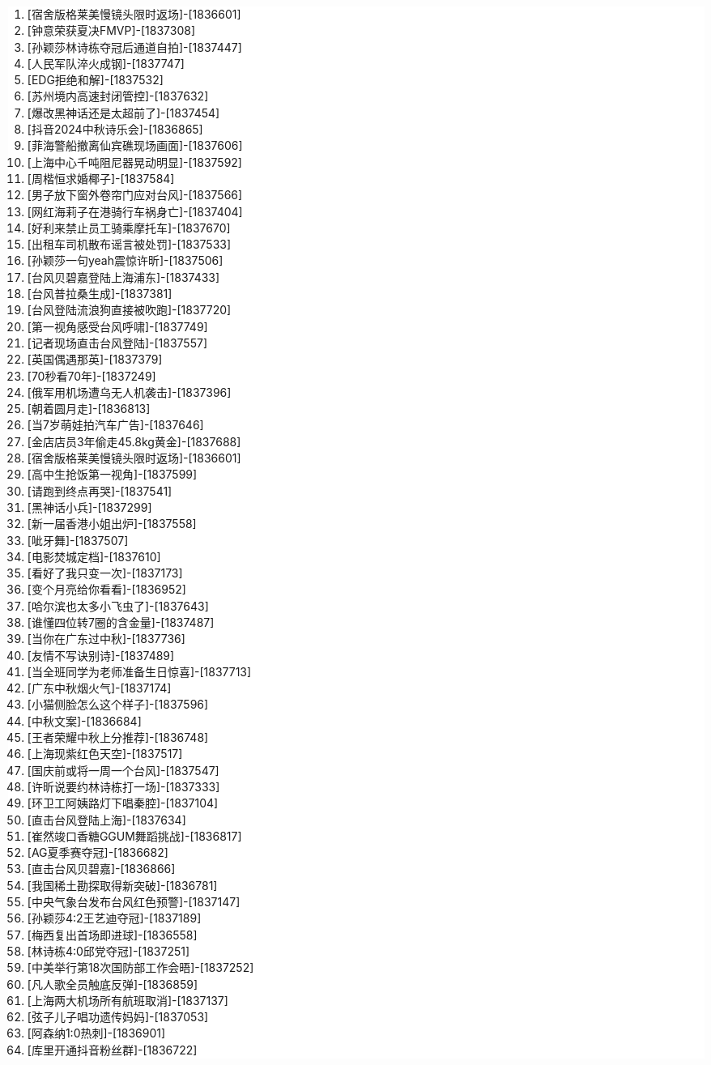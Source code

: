 1. [宿舍版格莱美慢镜头限时返场]-[1836601]
1. [钟意荣获夏决FMVP]-[1837308]
1. [孙颖莎林诗栋夺冠后通道自拍]-[1837447]
1. [人民军队淬火成钢]-[1837747]
1. [EDG拒绝和解]-[1837532]
1. [苏州境内高速封闭管控]-[1837632]
1. [爆改黑神话还是太超前了]-[1837454]
1. [抖音2024中秋诗乐会]-[1836865]
1. [菲海警船撤离仙宾礁现场画面]-[1837606]
1. [上海中心千吨阻尼器晃动明显]-[1837592]
1. [周楷恒求婚椰子]-[1837584]
1. [男子放下窗外卷帘门应对台风]-[1837566]
1. [网红海莉子在港骑行车祸身亡]-[1837404]
1. [好利来禁止员工骑乘摩托车]-[1837670]
1. [出租车司机散布谣言被处罚]-[1837533]
1. [孙颖莎一句yeah震惊许昕]-[1837506]
1. [台风贝碧嘉登陆上海浦东]-[1837433]
1. [台风普拉桑生成]-[1837381]
1. [台风登陆流浪狗直接被吹跑]-[1837720]
1. [第一视角感受台风呼啸]-[1837749]
1. [记者现场直击台风登陆]-[1837557]
1. [英国偶遇那英]-[1837379]
1. [70秒看70年]-[1837249]
1. [俄军用机场遭乌无人机袭击]-[1837396]
1. [朝着圆月走]-[1836813]
1. [当7岁萌娃拍汽车广告]-[1837646]
1. [金店店员3年偷走45.8kg黄金]-[1837688]
1. [宿舍版格莱美慢镜头限时返场]-[1836601]
1. [高中生抢饭第一视角]-[1837599]
1. [请跑到终点再哭]-[1837541]
1. [黑神话小兵]-[1837299]
1. [新一届香港小姐出炉]-[1837558]
1. [呲牙舞]-[1837507]
1. [电影焚城定档]-[1837610]
1. [看好了我只变一次]-[1837173]
1. [变个月亮给你看看]-[1836952]
1. [哈尔滨也太多小飞虫了]-[1837643]
1. [谁懂四位转7圈的含金量]-[1837487]
1. [当你在广东过中秋]-[1837736]
1. [友情不写诀别诗]-[1837489]
1. [当全班同学为老师准备生日惊喜]-[1837713]
1. [广东中秋烟火气]-[1837174]
1. [小猫侧脸怎么这个样子]-[1837596]
1. [中秋文案]-[1836684]
1. [王者荣耀中秋上分推荐]-[1836748]
1. [上海现紫红色天空]-[1837517]
1. [国庆前或将一周一个台风]-[1837547]
1. [许昕说要约林诗栋打一场]-[1837333]
1. [环卫工阿姨路灯下唱秦腔]-[1837104]
1. [直击台风登陆上海]-[1837634]
1. [崔然竣口香糖GGUM舞蹈挑战]-[1836817]
1. [AG夏季赛夺冠]-[1836682]
1. [直击台风贝碧嘉]-[1836866]
1. [我国稀土勘探取得新突破]-[1836781]
1. [中央气象台发布台风红色预警]-[1837147]
1. [孙颖莎4:2王艺迪夺冠]-[1837189]
1. [梅西复出首场即进球]-[1836558]
1. [林诗栋4:0邱党夺冠]-[1837251]
1. [中美举行第18次国防部工作会晤]-[1837252]
1. [凡人歌全员触底反弹]-[1836859]
1. [上海两大机场所有航班取消]-[1837137]
1. [弦子儿子唱功遗传妈妈]-[1837053]
1. [阿森纳1:0热刺]-[1836901]
1. [库里开通抖音粉丝群]-[1836722]